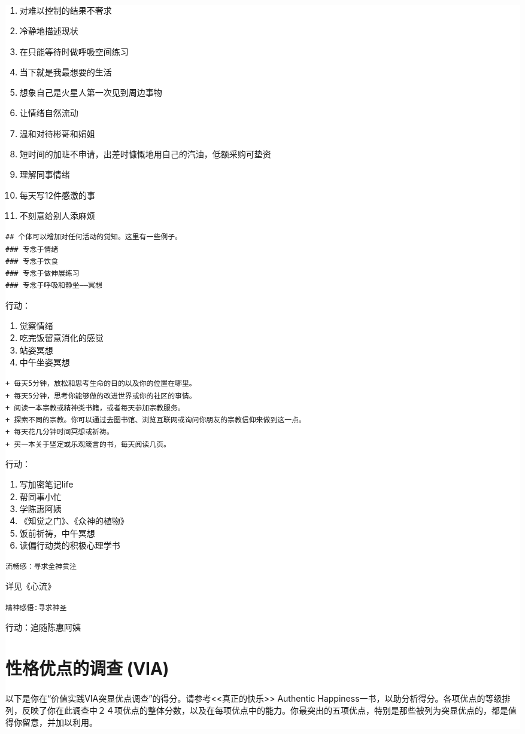 1. 对难以控制的结果不奢求
1. 冷静地描述现状
1. 在只能等待时做呼吸空间练习
1. 当下就是我最想要的生活
1. 想象自己是火星人第一次见到周边事物
1. 让情绪自然流动

1. 温和对待彬哥和娟姐
1. 短时间的加班不申请，出差时慷慨地用自己的汽油，低额采购可垫资
1. 理解同事情绪
1. 每天写12件感激的事
1. 不刻意给别人添麻烦

```
## 个体可以增加对任何活动的觉知。这里有一些例子。
### 专念于情绪
### 专念于饮食
### 专念于做伸展练习
### 专念于呼吸和静坐――冥想
```
行动：
1. 觉察情绪
1. 吃完饭留意消化的感觉
1. 站姿冥想
1. 中午坐姿冥想

```
+ 每天5分钟，放松和思考生命的目的以及你的位置在哪里。
+ 每天5分钟，思考你能够做的改进世界或你的社区的事情。
+ 阅读一本宗教或精神类书籍，或者每天参加宗教服务。
+ 探索不同的宗教。你可以通过去图书馆、浏览互联网或询问你朋友的宗教信仰来做到这一点。
+ 每天花几分钟时间冥想或祈祷。
+ 买一本关于坚定或乐观箴言的书，每天阅读几页。
```
行动：
1. 写加密笔记life
1. 帮同事小忙
1. 学陈惠阿姨
1. 《知觉之门》、《众神的植物》
1. 饭前祈祷，中午冥想
1. 读偏行动类的积极心理学书

```
流畅感：寻求全神贯注
```
详见《心流》

```
精神感悟:寻求神圣
```
行动：追随陈惠阿姨

# 性格优点的调查 (VIA)
以下是你在“价值实践VIA突显优点调查”的得分。请参考<<真正的快乐>> Authentic Happiness一书，以助分析得分。各项优点的等级排列，反映了你在此调查中２４项优点的整体分数，以及在每项优点中的能力。你最突出的五项优点，特别是那些被列为突显优点的，都是值得你留意，并加以利用。

